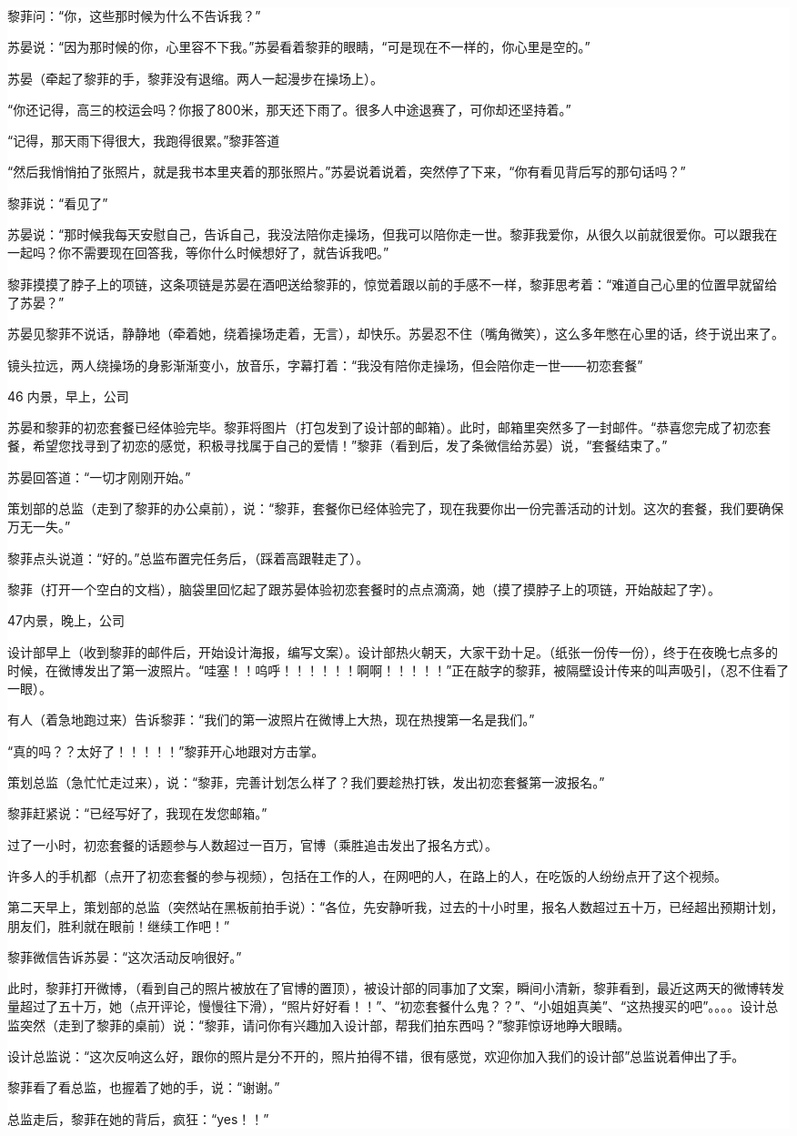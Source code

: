 黎菲问：“你，这些那时候为什么不告诉我？”

苏晏说：“因为那时候的你，心里容不下我。”苏晏看着黎菲的眼睛，“可是现在不一样的，你心里是空的。”

苏晏（牵起了黎菲的手，黎菲没有退缩。两人一起漫步在操场上）。

“你还记得，高三的校运会吗？你报了800米，那天还下雨了。很多人中途退赛了，可你却还坚持着。”

“记得，那天雨下得很大，我跑得很累。”黎菲答道

“然后我悄悄拍了张照片，就是我书本里夹着的那张照片。”苏晏说着说着，突然停了下来，“你有看见背后写的那句话吗？”

黎菲说：“看见了”

苏晏说：“那时候我每天安慰自己，告诉自己，我没法陪你走操场，但我可以陪你走一世。黎菲我爱你，从很久以前就很爱你。可以跟我在一起吗？你不需要现在回答我，等你什么时候想好了，就告诉我吧。”

黎菲摸摸了脖子上的项链，这条项链是苏晏在酒吧送给黎菲的，惊觉着跟以前的手感不一样，黎菲思考着：“难道自己心里的位置早就留给了苏晏？”

苏晏见黎菲不说话，静静地（牵着她，绕着操场走着，无言），却快乐。苏晏忍不住（嘴角微笑），这么多年憋在心里的话，终于说出来了。

镜头拉远，两人绕操场的身影渐渐变小，放音乐，字幕打着：“我没有陪你走操场，但会陪你走一世——初恋套餐”

46 内景，早上，公司

苏晏和黎菲的初恋套餐已经体验完毕。黎菲将图片（打包发到了设计部的邮箱）。此时，邮箱里突然多了一封邮件。“恭喜您完成了初恋套餐，希望您找寻到了初恋的感觉，积极寻找属于自己的爱情！”黎菲（看到后，发了条微信给苏晏）说，“套餐结束了。”

苏晏回答道：“一切才刚刚开始。”

策划部的总监（走到了黎菲的办公桌前），说：“黎菲，套餐你已经体验完了，现在我要你出一份完善活动的计划。这次的套餐，我们要确保万无一失。”

黎菲点头说道：“好的。”总监布置完任务后，（踩着高跟鞋走了）。

黎菲（打开一个空白的文档），脑袋里回忆起了跟苏晏体验初恋套餐时的点点滴滴，她（摸了摸脖子上的项链，开始敲起了字）。

47内景，晚上，公司

设计部早上（收到黎菲的邮件后，开始设计海报，编写文案）。设计部热火朝天，大家干劲十足。（纸张一份传一份），终于在夜晚七点多的时候，在微博发出了第一波照片。“哇塞！！呜呼！！！！！！啊啊！！！！！”正在敲字的黎菲，被隔壁设计传来的叫声吸引，（忍不住看了一眼）。

有人（着急地跑过来）告诉黎菲：“我们的第一波照片在微博上大热，现在热搜第一名是我们。”

“真的吗？？太好了！！！！！”黎菲开心地跟对方击掌。

策划总监（急忙忙走过来），说：“黎菲，完善计划怎么样了？我们要趁热打铁，发出初恋套餐第一波报名。”

黎菲赶紧说：“已经写好了，我现在发您邮箱。”

过了一小时，初恋套餐的话题参与人数超过一百万，官博（乘胜追击发出了报名方式）。

许多人的手机都（点开了初恋套餐的参与视频），包括在工作的人，在网吧的人，在路上的人，在吃饭的人纷纷点开了这个视频。

第二天早上，策划部的总监（突然站在黑板前拍手说）：“各位，先安静听我，过去的十小时里，报名人数超过五十万，已经超出预期计划，朋友们，胜利就在眼前！继续工作吧！”

黎菲微信告诉苏晏：“这次活动反响很好。”

此时，黎菲打开微博，（看到自己的照片被放在了官博的置顶），被设计部的同事加了文案，瞬间小清新，黎菲看到，最近这两天的微博转发量超过了五十万，她（点开评论，慢慢往下滑），“照片好好看！！”、“初恋套餐什么鬼？？”、“小姐姐真美”、“这热搜买的吧”。。。。设计总监突然（走到了黎菲的桌前）说：“黎菲，请问你有兴趣加入设计部，帮我们拍东西吗？”黎菲惊讶地睁大眼睛。

设计总监说：“这次反响这么好，跟你的照片是分不开的，照片拍得不错，很有感觉，欢迎你加入我们的设计部”总监说着伸出了手。

黎菲看了看总监，也握着了她的手，说：“谢谢。”

总监走后，黎菲在她的背后，疯狂：“yes！！”
